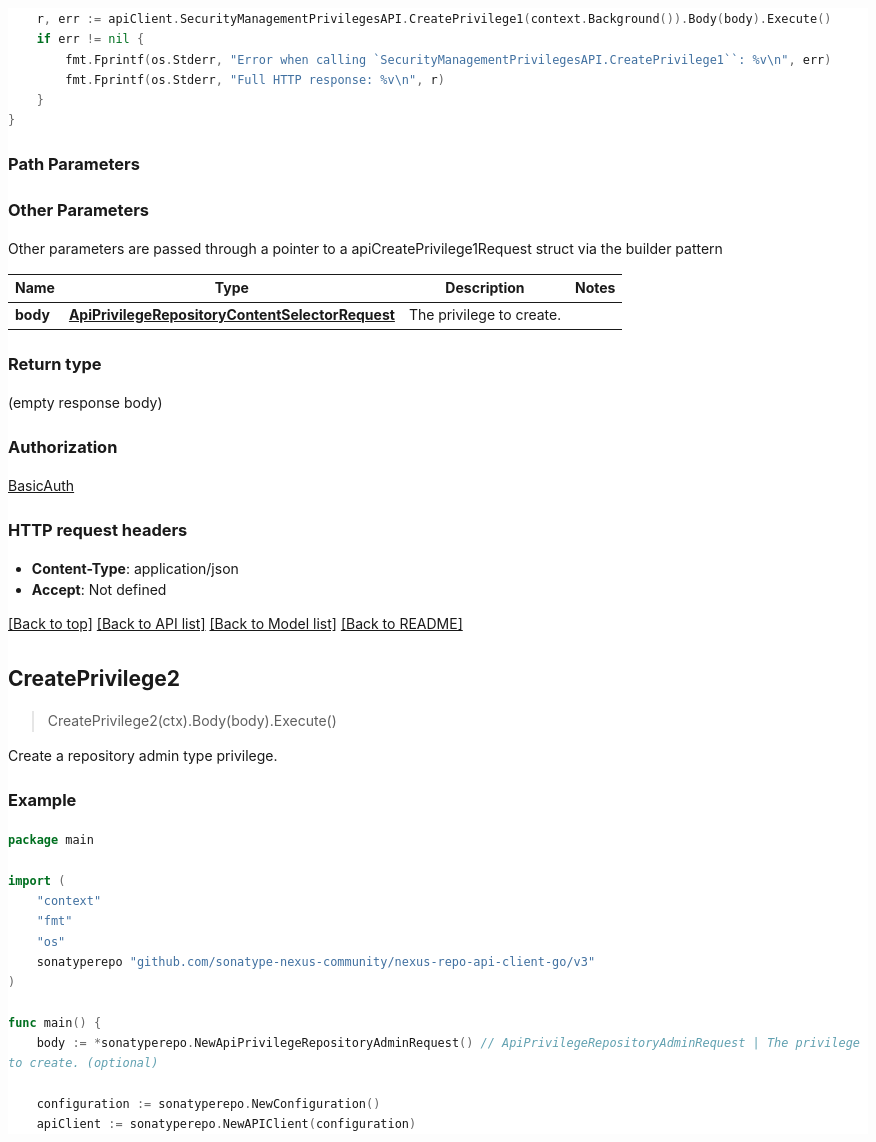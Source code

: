 ```go
	r, err := apiClient.SecurityManagementPrivilegesAPI.CreatePrivilege1(context.Background()).Body(body).Execute()
	if err != nil {
		fmt.Fprintf(os.Stderr, "Error when calling `SecurityManagementPrivilegesAPI.CreatePrivilege1``: %v\n", err)
		fmt.Fprintf(os.Stderr, "Full HTTP response: %v\n", r)
	}
}
```

### Path Parameters



### Other Parameters

Other parameters are passed through a pointer to a apiCreatePrivilege1Request struct via the builder pattern


Name | Type | Description  | Notes
------------- | ------------- | ------------- | -------------
 **body** | [**ApiPrivilegeRepositoryContentSelectorRequest**](ApiPrivilegeRepositoryContentSelectorRequest.md) | The privilege to create. | 

### Return type

 (empty response body)

### Authorization

[BasicAuth](../README.md#BasicAuth)

### HTTP request headers

- **Content-Type**: application/json
- **Accept**: Not defined

[[Back to top]](#) [[Back to API list]](../README.md#documentation-for-api-endpoints)
[[Back to Model list]](../README.md#documentation-for-models)
[[Back to README]](../README.md)


## CreatePrivilege2

> CreatePrivilege2(ctx).Body(body).Execute()

Create a repository admin type privilege.

### Example

```go
package main

import (
	"context"
	"fmt"
	"os"
	sonatyperepo "github.com/sonatype-nexus-community/nexus-repo-api-client-go/v3"
)

func main() {
	body := *sonatyperepo.NewApiPrivilegeRepositoryAdminRequest() // ApiPrivilegeRepositoryAdminRequest | The privilege to create. (optional)

	configuration := sonatyperepo.NewConfiguration()
	apiClient := sonatyperepo.NewAPIClient(configuration)
```